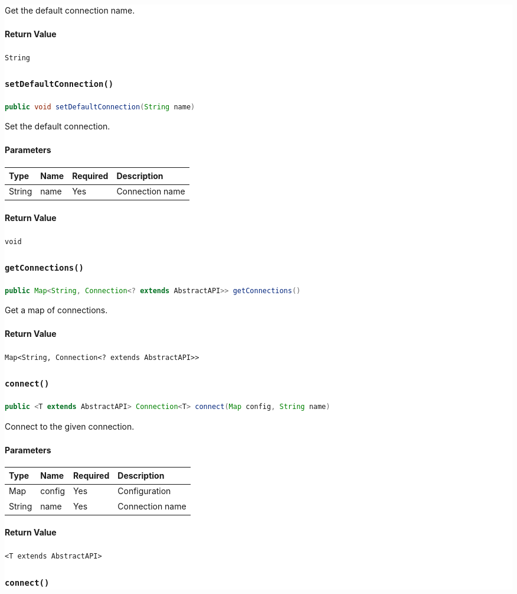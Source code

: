 Get the default connection name.

#### Return Value

`String`

### `setDefaultConnection()`

```java
public void setDefaultConnection(String name)
```

Set the default connection.

#### Parameters

| Type | Name | Required | Description |
| :--- | :--- | :--- | :--- |
| String | name | Yes | Connection name |

#### Return Value

`void`

### `getConnections()`

```java
public Map<String, Connection<? extends AbstractAPI>> getConnections()
```

Get a map of connections.

#### Return Value

`Map<String, Connection<? extends AbstractAPI>>`

### `connect()`

```java
public <T extends AbstractAPI> Connection<T> connect(Map config, String name)
```

Connect to the given connection.

#### Parameters

| Type | Name | Required | Description |
| :--- | :--- | :--- | :--- |
| Map | config | Yes | Configuration |
| String | name | Yes | Connection name |

#### Return Value

`<T extends AbstractAPI>`

### `connect()`
